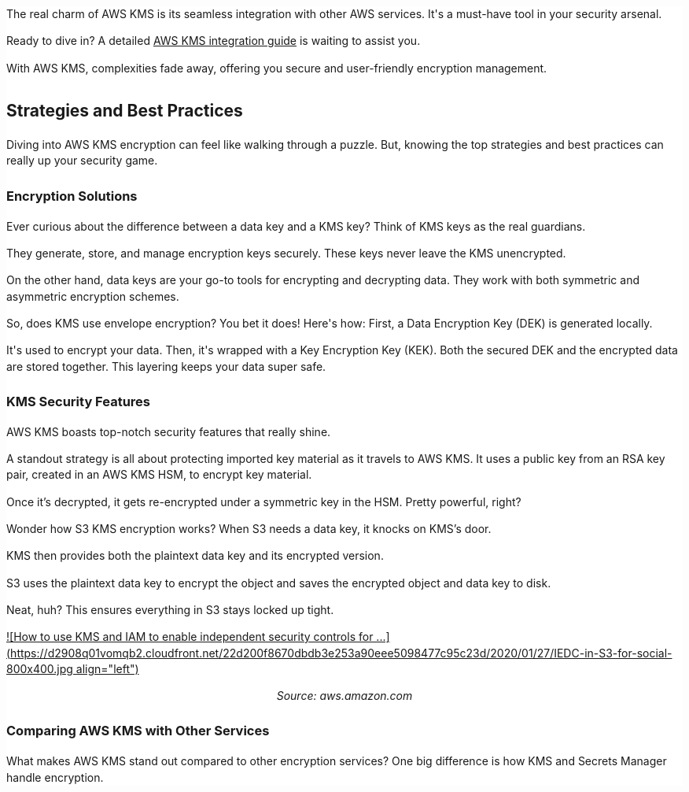 The real charm of AWS KMS is its seamless integration with other AWS services. It's a must-have tool in your security arsenal.  
  
Ready to dive in? A detailed [AWS KMS integration guide](https://aws.amazon.com/kms/getting-started/) is waiting to assist you.

With AWS KMS, complexities fade away, offering you secure and user-friendly encryption management.

## Strategies and Best Practices

Diving into AWS KMS encryption can feel like walking through a puzzle. But, knowing the top strategies and best practices can really up your security game.

### **Encryption Solutions**

Ever curious about the difference between a data key and a KMS key? Think of KMS keys as the real guardians.  
  
They generate, store, and manage encryption keys securely. These keys never leave the KMS unencrypted.  
  
On the other hand, data keys are your go-to tools for encrypting and decrypting data. They work with both symmetric and asymmetric encryption schemes.

So, does KMS use envelope encryption? You bet it does! Here's how: First, a Data Encryption Key (DEK) is generated locally.  
  
It's used to encrypt your data. Then, it's wrapped with a Key Encryption Key (KEK). Both the secured DEK and the encrypted data are stored together. This layering keeps your data super safe.

### **KMS Security Features**

AWS KMS boasts top-notch security features that really shine.  
  
A standout strategy is all about protecting imported key material as it travels to AWS KMS. It uses a public key from an RSA key pair, created in an AWS KMS HSM, to encrypt key material.  
  
Once it’s decrypted, it gets re-encrypted under a symmetric key in the HSM. Pretty powerful, right?

Wonder how S3 KMS encryption works? When S3 needs a data key, it knocks on KMS’s door.  
  
KMS then provides both the plaintext data key and its encrypted version.  
  
S3 uses the plaintext data key to encrypt the object and saves the encrypted object and data key to disk.  
  
Neat, huh? This ensures everything in S3 stays locked up tight.

[![How to use KMS and IAM to enable independent security controls for ...](https://d2908q01vomqb2.cloudfront.net/22d200f8670dbdb3e253a90eee5098477c95c23d/2020/01/27/IEDC-in-S3-for-social-800x400.jpg align="left")](https://aws.amazon.com/blogs/security/how-to-use-kms-and-iam-to-enable-independent-security-controls-for-encrypted-data-in-s3/)

<center><em>Source: aws.amazon.com</em></center>

### **Comparing AWS KMS with Other Services**

What makes AWS KMS stand out compared to other encryption services? One big difference is how KMS and Secrets Manager handle encryption.  
  